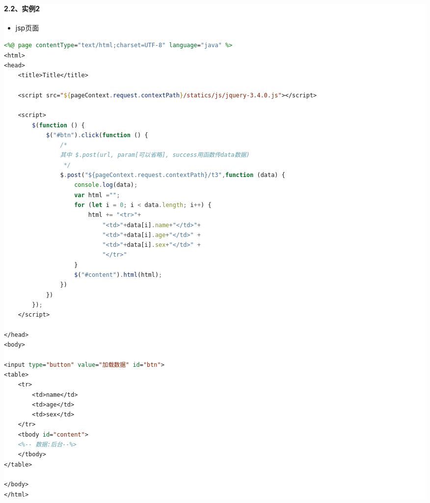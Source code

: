 

#### 2.2、实例2

- jsp页面

```jsp
<%@ page contentType="text/html;charset=UTF-8" language="java" %>
<html>
<head>
    <title>Title</title>

    <script src="${pageContext.request.contextPath}/statics/js/jquery-3.4.0.js"></script>

    <script>
        $(function () {
            $("#btn").click(function () {
                /*
                其中 $.post(url, param[可以省略], success用函数传data数据)
                 */
                $.post("${pageContext.request.contextPath}/t3",function (data) {
                    console.log(data);
                    var html ="";
                    for (let i = 0; i < data.length; i++) {
                        html += "<tr>"+
                            "<td>"+data[i].name+"</td>"+
                            "<td>"+data[i].age+"</td>" +
                            "<td>"+data[i].sex+"</td>" +
                            "</tr>"
                    }
                    $("#content").html(html);
                })
            })
        });
    </script>

</head>
<body>

<input type="button" value="加载数据" id="btn">
<table>
    <tr>
        <td>name</td>
        <td>age</td>
        <td>sex</td>
    </tr>
    <tbody id="content">
    <%-- 数据:后台--%>
    </tbody>
</table>

</body>
</html>
```

